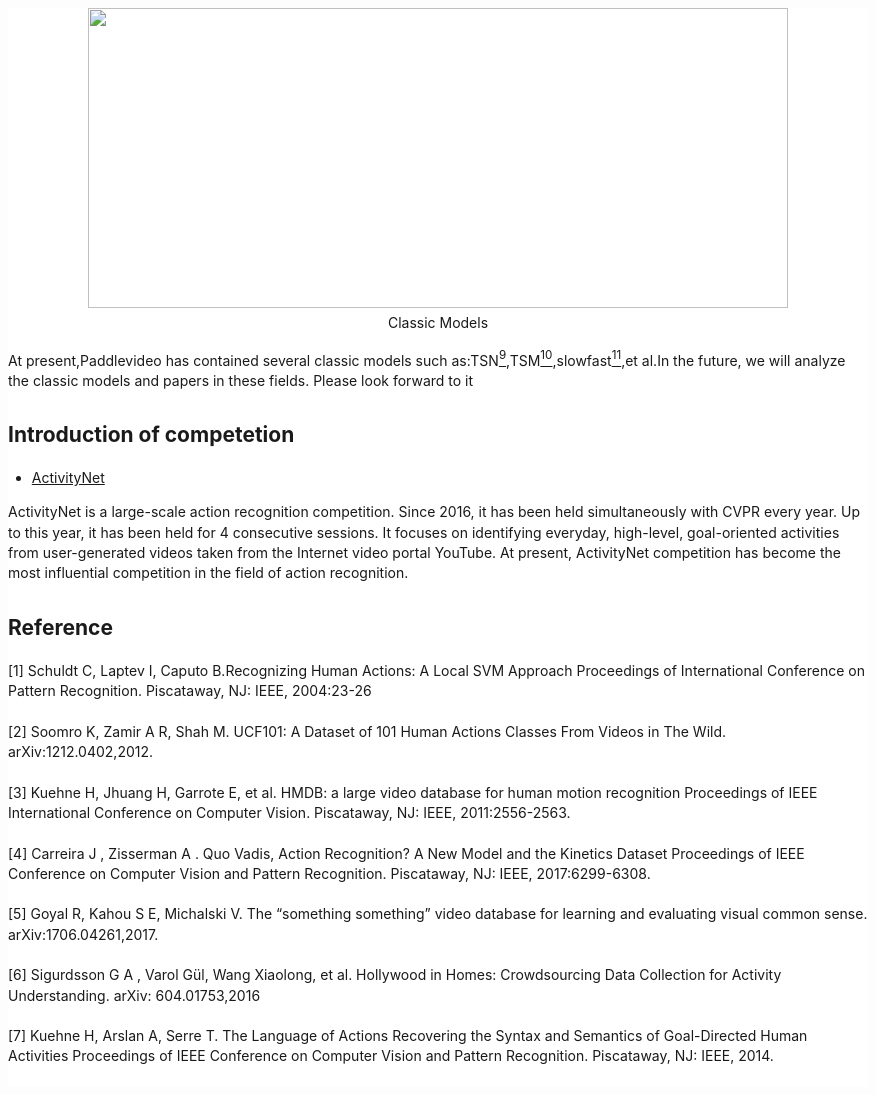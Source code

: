  <p align="center">
<img src="../../images/classic_model.png" height=300 width=700 hspace='10'/> <br />
Classic Models
</p>

At present,Paddlevideo has contained several classic models such as:TSN[<sup>9</sup>](#9),TSM[<sup>10</sup>](#10),slowfast[<sup>11</sup>](#11),et al.In the future,
we will analyze the classic models and papers in these fields. Please look forward to it


## Introduction of competetion
+ [ActivityNet](http://activity-net.org/challenges/2020/challenge.html)

ActivityNet is a large-scale action recognition competition. Since 2016, 
it has been held simultaneously with CVPR every year. Up to this year, 
it has been held for 4 consecutive sessions. It focuses on identifying everyday, high-level, goal-oriented activities from 
user-generated videos taken from the Internet video portal YouTube. 
At present, ActivityNet competition has become the most influential competition in the field of action recognition.

## Reference

<div id='1'>
[1] Schuldt C, Laptev I, Caputo B.Recognizing Human Actions: A Local SVM Approach Proceedings of International Conference on Pattern Recognition. Piscataway, NJ: IEEE, 2004:23-26
</div>
<br/>
<div id='2'>
[2] Soomro K, Zamir A R, Shah M. UCF101: A Dataset of 101 Human Actions Classes From Videos in The Wild. arXiv:1212.0402,2012.
</div>
<br/>
<div id='3'>
[3] Kuehne H, Jhuang H, Garrote E, et al. HMDB: a large video database for human motion recognition Proceedings of IEEE International Conference on Computer Vision. Piscataway, NJ: IEEE, 2011:2556-2563.
</div>
<br/>
<div id='4'>
[4] Carreira J , Zisserman A . Quo Vadis, Action Recognition? A New Model and the Kinetics Dataset Proceedings of IEEE Conference on Computer Vision and Pattern Recognition. Piscataway, NJ: IEEE, 2017:6299-6308.
</div>
<br/>
<div id='5'>
[5] Goyal R, Kahou S E, Michalski V. The “something something” video database for learning and evaluating visual common sense. arXiv:1706.04261,2017.
</div>
<br/>
<div id='6'>
[6] Sigurdsson G A , Varol Gül, Wang Xiaolong, et al. Hollywood in Homes: Crowdsourcing Data Collection for Activity Understanding. arXiv: 604.01753,2016
</div>
<br/>
<div id='7'>
[7] Kuehne H, Arslan A, Serre T. The Language of Actions Recovering the Syntax and Semantics of Goal-Directed Human Activities  Proceedings of IEEE Conference on Computer Vision and Pattern Recognition. Piscataway, NJ: IEEE, 2014.
</div>
<br/>
<div id='8'>